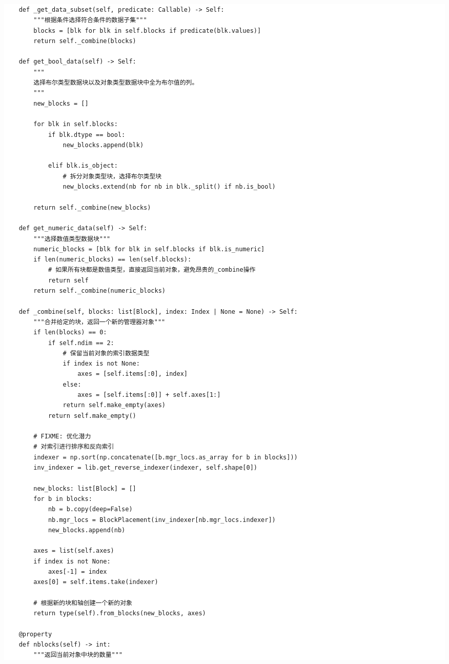 ```
    def _get_data_subset(self, predicate: Callable) -> Self:
        """根据条件选择符合条件的数据子集"""
        blocks = [blk for blk in self.blocks if predicate(blk.values)]
        return self._combine(blocks)

    def get_bool_data(self) -> Self:
        """
        选择布尔类型数据块以及对象类型数据块中全为布尔值的列。
        """
        new_blocks = []

        for blk in self.blocks:
            if blk.dtype == bool:
                new_blocks.append(blk)

            elif blk.is_object:
                # 拆分对象类型块，选择布尔类型块
                new_blocks.extend(nb for nb in blk._split() if nb.is_bool)

        return self._combine(new_blocks)

    def get_numeric_data(self) -> Self:
        """选择数值类型数据块"""
        numeric_blocks = [blk for blk in self.blocks if blk.is_numeric]
        if len(numeric_blocks) == len(self.blocks):
            # 如果所有块都是数值类型，直接返回当前对象，避免昂贵的_combine操作
            return self
        return self._combine(numeric_blocks)

    def _combine(self, blocks: list[Block], index: Index | None = None) -> Self:
        """合并给定的块，返回一个新的管理器对象"""
        if len(blocks) == 0:
            if self.ndim == 2:
                # 保留当前对象的索引数据类型
                if index is not None:
                    axes = [self.items[:0], index]
                else:
                    axes = [self.items[:0]] + self.axes[1:]
                return self.make_empty(axes)
            return self.make_empty()

        # FIXME: 优化潜力
        # 对索引进行排序和反向索引
        indexer = np.sort(np.concatenate([b.mgr_locs.as_array for b in blocks]))
        inv_indexer = lib.get_reverse_indexer(indexer, self.shape[0])

        new_blocks: list[Block] = []
        for b in blocks:
            nb = b.copy(deep=False)
            nb.mgr_locs = BlockPlacement(inv_indexer[nb.mgr_locs.indexer])
            new_blocks.append(nb)

        axes = list(self.axes)
        if index is not None:
            axes[-1] = index
        axes[0] = self.items.take(indexer)

        # 根据新的块和轴创建一个新的对象
        return type(self).from_blocks(new_blocks, axes)

    @property
    def nblocks(self) -> int:
        """返回当前对象中块的数量"""
```